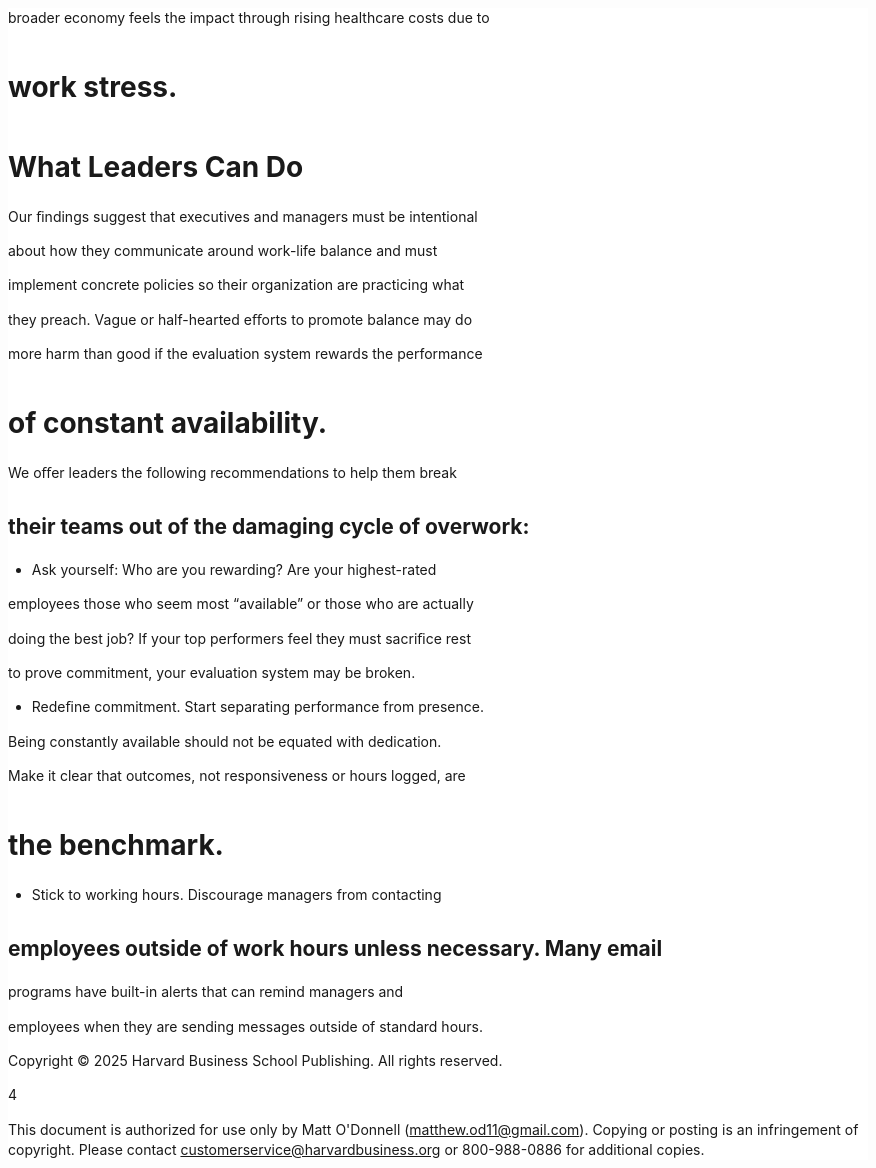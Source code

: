 broader economy feels the impact through rising healthcare costs due to

# work stress.

# What Leaders Can Do

Our ﬁndings suggest that executives and managers must be intentional

about how they communicate around work-life balance and must

implement concrete policies so their organization are practicing what

they preach. Vague or half-hearted eﬀorts to promote balance may do

more harm than good if the evaluation system rewards the performance

# of constant availability.

We oﬀer leaders the following recommendations to help them break

## their teams out of the damaging cycle of overwork:

- Ask yourself: Who are you rewarding? Are your highest-rated

employees those who seem most “available” or those who are actually

doing the best job? If your top performers feel they must sacriﬁce rest

to prove commitment, your evaluation system may be broken.

- Redeﬁne commitment. Start separating performance from presence.

Being constantly available should not be equated with dedication.

Make it clear that outcomes, not responsiveness or hours logged, are

# the benchmark.

- Stick to working hours. Discourage managers from contacting

## employees outside of work hours unless necessary. Many email

programs have built-in alerts that can remind managers and

employees when they are sending messages outside of standard hours.

Copyright © 2025 Harvard Business School Publishing. All rights reserved.

4

This document is authorized for use only by Matt O'Donnell (matthew.od11@gmail.com). Copying or posting is an infringement of copyright. Please contact customerservice@harvardbusiness.org or 800-988-0886 for additional copies.

